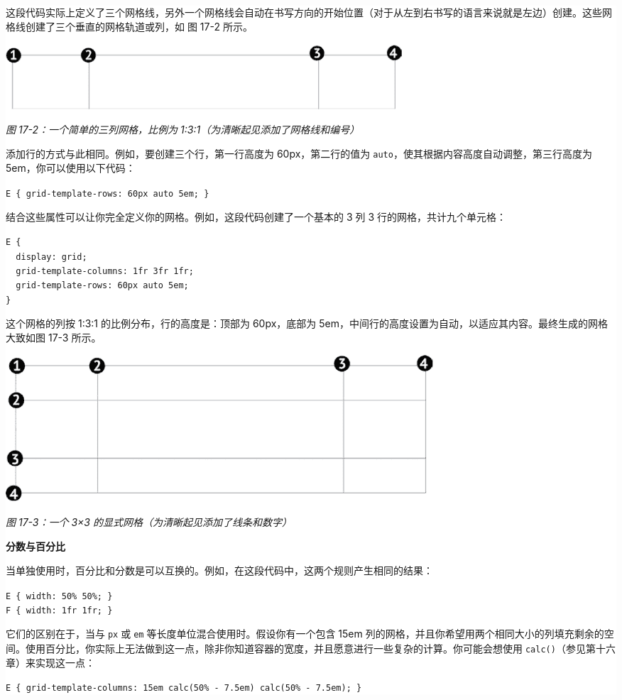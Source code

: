 这段代码实际上定义了三个网格线，另外一个网格线会自动在书写方向的开始位置（对于从左到右书写的语言来说就是左边）创建。这些网格线创建了三个垂直的网格轨道或列，如 图 17-2 所示。

![Image](img/f17-02.jpg)

*图 17-2：一个简单的三列网格，比例为 1:3:1（为清晰起见添加了网格线和编号）*

添加行的方式与此相同。例如，要创建三个行，第一行高度为 60px，第二行的值为 `auto`，使其根据内容高度自动调整，第三行高度为 5em，你可以使用以下代码：

```
E { grid-template-rows: 60px auto 5em; }
```

结合这些属性可以让你完全定义你的网格。例如，这段代码创建了一个基本的 3 列 3 行的网格，共计九个单元格：

```
E {
  display: grid;
  grid-template-columns: 1fr 3fr 1fr;
  grid-template-rows: 60px auto 5em;
}
```

这个网格的列按 1:3:1 的比例分布，行的高度是：顶部为 60px，底部为 5em，中间行的高度设置为自动，以适应其内容。最终生成的网格大致如图 17-3 所示。

![Image](img/f17-03.jpg)

*图 17-3：一个 3×3 的显式网格（为清晰起见添加了线条和数字）*

**分数与百分比**

当单独使用时，百分比和分数是可以互换的。例如，在这段代码中，这两个规则产生相同的结果：

```
E { width: 50% 50%; }
F { width: 1fr 1fr; }
```

它们的区别在于，当与 `px` 或 `em` 等长度单位混合使用时。假设你有一个包含 15em 列的网格，并且你希望用两个相同大小的列填充剩余的空间。使用百分比，你实际上无法做到这一点，除非你知道容器的宽度，并且愿意进行一些复杂的计算。你可能会想使用 `calc()`（参见第十六章）来实现这一点：

```
E { grid-template-columns: 15em calc(50% - 7.5em) calc(50% - 7.5em); }
```
